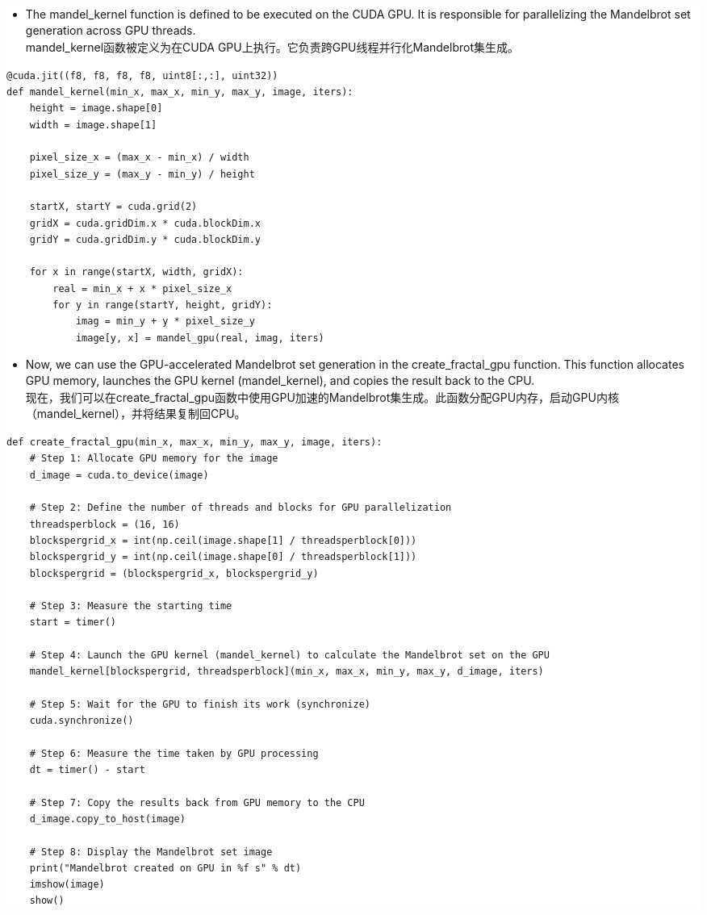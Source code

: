 -   The mandel\_kernel function is defined to be executed on the CUDA GPU. It is responsible for parallelizing the Mandelbrot set generation across GPU threads.  
    mandel\_kernel函数被定义为在CUDA GPU上执行。它负责跨GPU线程并行化Mandelbrot集生成。

```text
@cuda.jit((f8, f8, f8, f8, uint8[:,:], uint32))
def mandel_kernel(min_x, max_x, min_y, max_y, image, iters):
    height = image.shape[0]
    width = image.shape[1]

    pixel_size_x = (max_x - min_x) / width
    pixel_size_y = (max_y - min_y) / height

    startX, startY = cuda.grid(2)
    gridX = cuda.gridDim.x * cuda.blockDim.x
    gridY = cuda.gridDim.y * cuda.blockDim.y

    for x in range(startX, width, gridX):
        real = min_x + x * pixel_size_x
        for y in range(startY, height, gridY):
            imag = min_y + y * pixel_size_y
            image[y, x] = mandel_gpu(real, imag, iters)
```

-   Now, we can use the GPU-accelerated Mandelbrot set generation in the create\_fractal\_gpu function. This function allocates GPU memory, launches the GPU kernel (mandel\_kernel), and copies the result back to the CPU.  
    现在，我们可以在create\_fractal\_gpu函数中使用GPU加速的Mandelbrot集生成。此函数分配GPU内存，启动GPU内核（mandel\_kernel），并将结果复制回CPU。

```text
def create_fractal_gpu(min_x, max_x, min_y, max_y, image, iters):
    # Step 1: Allocate GPU memory for the image
    d_image = cuda.to_device(image)

    # Step 2: Define the number of threads and blocks for GPU parallelization
    threadsperblock = (16, 16)
    blockspergrid_x = int(np.ceil(image.shape[1] / threadsperblock[0]))
    blockspergrid_y = int(np.ceil(image.shape[0] / threadsperblock[1]))
    blockspergrid = (blockspergrid_x, blockspergrid_y)

    # Step 3: Measure the starting time
    start = timer()

    # Step 4: Launch the GPU kernel (mandel_kernel) to calculate the Mandelbrot set on the GPU
    mandel_kernel[blockspergrid, threadsperblock](min_x, max_x, min_y, max_y, d_image, iters)

    # Step 5: Wait for the GPU to finish its work (synchronize)
    cuda.synchronize()

    # Step 6: Measure the time taken by GPU processing
    dt = timer() - start

    # Step 7: Copy the results back from GPU memory to the CPU
    d_image.copy_to_host(image)

    # Step 8: Display the Mandelbrot set image
    print("Mandelbrot created on GPU in %f s" % dt)
    imshow(image)
    show()
```
